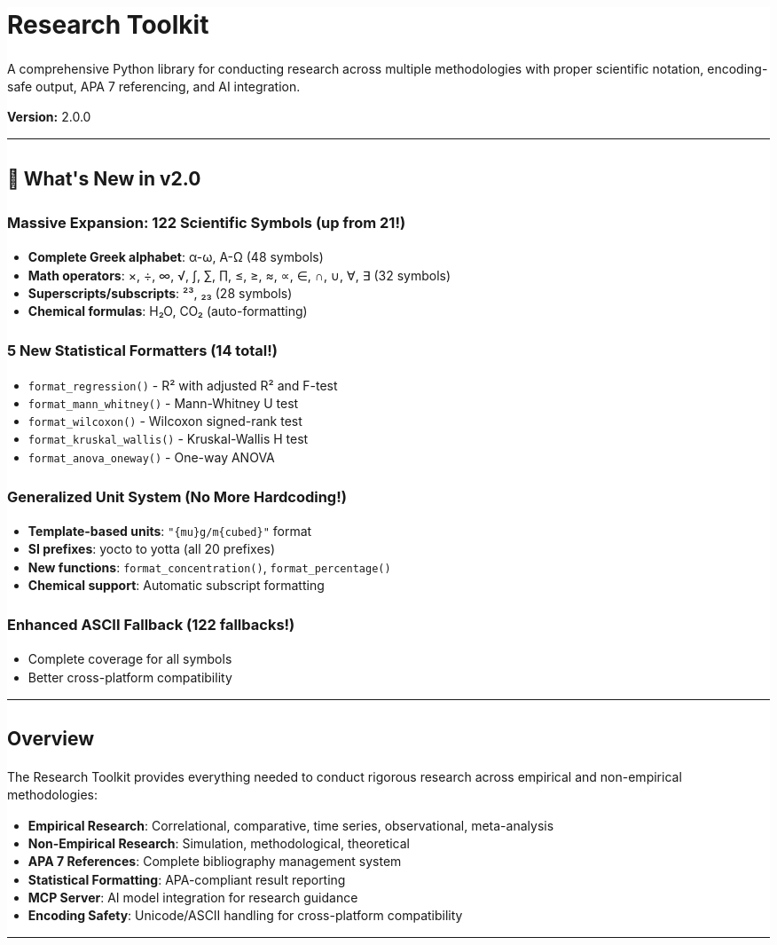 # Research Toolkit

A comprehensive Python library for conducting research across multiple methodologies with proper scientific notation, encoding-safe output, APA 7 referencing, and AI integration.

**Version:** 2.0.0

---

## 🎉 What's New in v2.0

### Massive Expansion: 122 Scientific Symbols (up from 21!)
- **Complete Greek alphabet**: α-ω, Α-Ω (48 symbols)
- **Math operators**: ×, ÷, ∞, √, ∫, ∑, ∏, ≤, ≥, ≈, ∝, ∈, ∩, ∪, ∀, ∃ (32 symbols)
- **Superscripts/subscripts**: ²³, ₂₃ (28 symbols)
- **Chemical formulas**: H₂O, CO₂ (auto-formatting)

### 5 New Statistical Formatters (14 total!)
- `format_regression()` - R² with adjusted R² and F-test
- `format_mann_whitney()` - Mann-Whitney U test
- `format_wilcoxon()` - Wilcoxon signed-rank test
- `format_kruskal_wallis()` - Kruskal-Wallis H test
- `format_anova_oneway()` - One-way ANOVA

### Generalized Unit System (No More Hardcoding!)
- **Template-based units**: `"{mu}g/m{cubed}"` format
- **SI prefixes**: yocto to yotta (all 20 prefixes)
- **New functions**: `format_concentration()`, `format_percentage()`
- **Chemical support**: Automatic subscript formatting

### Enhanced ASCII Fallback (122 fallbacks!)
- Complete coverage for all symbols
- Better cross-platform compatibility

---

## Overview

The Research Toolkit provides everything needed to conduct rigorous research across empirical and non-empirical methodologies:

- **Empirical Research**: Correlational, comparative, time series, observational, meta-analysis
- **Non-Empirical Research**: Simulation, methodological, theoretical
- **APA 7 References**: Complete bibliography management system
- **Statistical Formatting**: APA-compliant result reporting
- **MCP Server**: AI model integration for research guidance
- **Encoding Safety**: Unicode/ASCII handling for cross-platform compatibility

---
